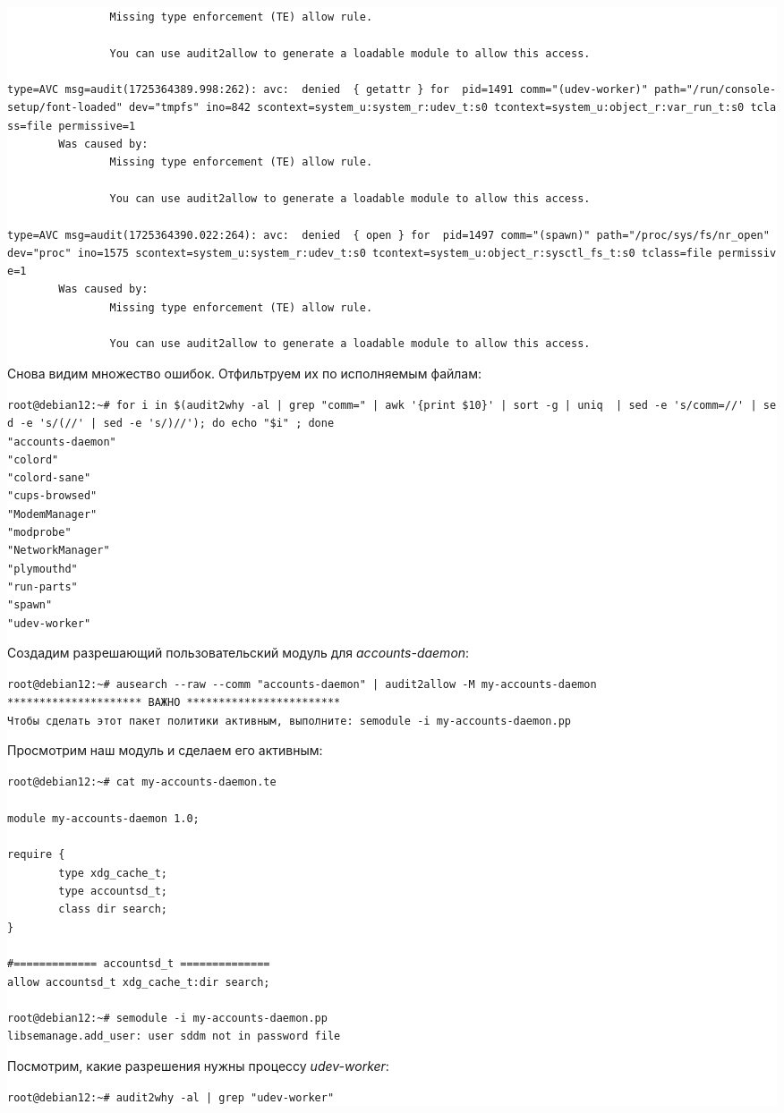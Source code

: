 ```
                Missing type enforcement (TE) allow rule.
 
                You can use audit2allow to generate a loadable module to allow this access.
 
type=AVC msg=audit(1725364389.998:262): avc:  denied  { getattr } for  pid=1491 comm="(udev-worker)" path="/run/console-setup/font-loaded" dev="tmpfs" ino=842 scontext=system_u:system_r:udev_t:s0 tcontext=system_u:object_r:var_run_t:s0 tclass=file permissive=1
        Was caused by:
                Missing type enforcement (TE) allow rule.
 
                You can use audit2allow to generate a loadable module to allow this access.
 
type=AVC msg=audit(1725364390.022:264): avc:  denied  { open } for  pid=1497 comm="(spawn)" path="/proc/sys/fs/nr_open" dev="proc" ino=1575 scontext=system_u:system_r:udev_t:s0 tcontext=system_u:object_r:sysctl_fs_t:s0 tclass=file permissive=1
        Was caused by:
                Missing type enforcement (TE) allow rule.
 
                You can use audit2allow to generate a loadable module to allow this access.
```
Снова видим множество ошибок. Отфильтруем их по исполняемым файлам:
```
root@debian12:~# for i in $(audit2why -al | grep "comm=" | awk '{print $10}' | sort -g | uniq  | sed -e 's/comm=//' | sed -e 's/(//' | sed -e 's/)//'); do echo "$i" ; done
"accounts-daemon"
"colord"
"colord-sane"
"cups-browsed"
"ModemManager"
"modprobe"
"NetworkManager"
"plymouthd"
"run-parts"
"spawn"
"udev-worker"
```
Создадим разрешающий пользовательский модуль для _accounts-daemon_:
```
root@debian12:~# ausearch --raw --comm "accounts-daemon" | audit2allow -M my-accounts-daemon
********************* ВАЖНО ************************
Чтобы сделать этот пакет политики активным, выполните: semodule -i my-accounts-daemon.pp
```
Просмотрим наш модуль и сделаем его активным:
```
root@debian12:~# cat my-accounts-daemon.te 
 
module my-accounts-daemon 1.0;
 
require {
        type xdg_cache_t;
        type accountsd_t;
        class dir search;
}
 
#============= accountsd_t ==============
allow accountsd_t xdg_cache_t:dir search;
 
root@debian12:~# semodule -i my-accounts-daemon.pp
libsemanage.add_user: user sddm not in password file
```
Посмотрим, какие разрешения нужны процессу _udev-worker_:
```
root@debian12:~# audit2why -al | grep "udev-worker"
```